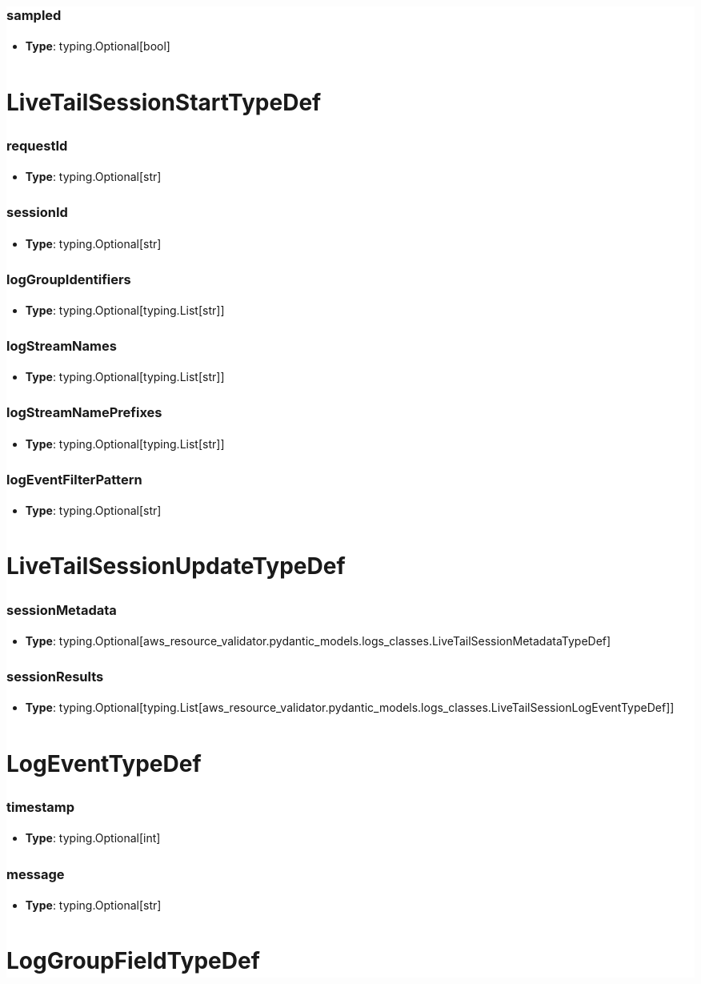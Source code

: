 ### sampled
- **Type**: typing.Optional[bool]


# LiveTailSessionStartTypeDef

### requestId
- **Type**: typing.Optional[str]

### sessionId
- **Type**: typing.Optional[str]

### logGroupIdentifiers
- **Type**: typing.Optional[typing.List[str]]

### logStreamNames
- **Type**: typing.Optional[typing.List[str]]

### logStreamNamePrefixes
- **Type**: typing.Optional[typing.List[str]]

### logEventFilterPattern
- **Type**: typing.Optional[str]


# LiveTailSessionUpdateTypeDef

### sessionMetadata
- **Type**: typing.Optional[aws_resource_validator.pydantic_models.logs_classes.LiveTailSessionMetadataTypeDef]

### sessionResults
- **Type**: typing.Optional[typing.List[aws_resource_validator.pydantic_models.logs_classes.LiveTailSessionLogEventTypeDef]]


# LogEventTypeDef

### timestamp
- **Type**: typing.Optional[int]

### message
- **Type**: typing.Optional[str]


# LogGroupFieldTypeDef
